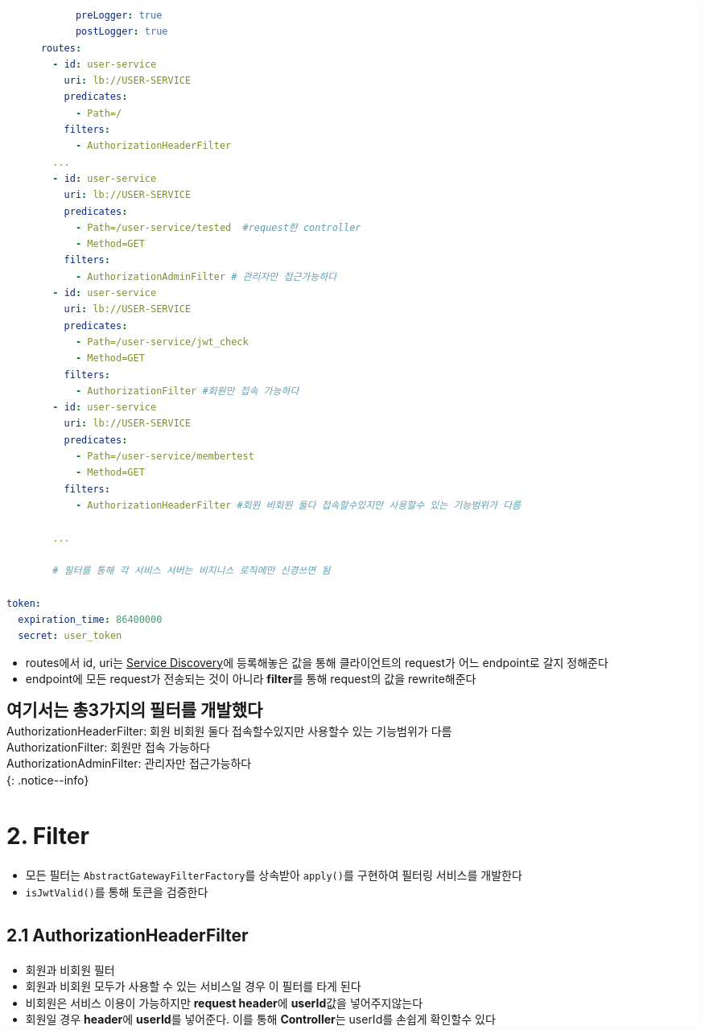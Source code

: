 ```yml
            preLogger: true
            postLogger: true
      routes:
        - id: user-service
          uri: lb://USER-SERVICE
          predicates:
            - Path=/
          filters:
            - AuthorizationHeaderFilter
        ...
        - id: user-service
          uri: lb://USER-SERVICE
          predicates:
            - Path=/user-service/tested  #request한 controller
            - Method=GET
          filters:
            - AuthorizationAdminFilter # 관리자만 접근가능하다
        - id: user-service
          uri: lb://USER-SERVICE
          predicates:
            - Path=/user-service/jwt_check
            - Method=GET
          filters:
            - AuthorizationFilter #회원만 접속 가능하다
        - id: user-service
          uri: lb://USER-SERVICE
          predicates:
            - Path=/user-service/membertest
            - Method=GET
          filters:
            - AuthorizationHeaderFilter #회원 비회원 둘다 접속할수있지만 사용할수 있는 기능범위가 다름
        
        ...

        # 필터를 통해 각 서비스 서버는 비지니스 로직에만 신경쓰면 됨

token:
  expiration_time: 86400000
  secret: user_token
```
- routes에서 id, uri는 [Service Discovery](https://chanyoung-dev.github.io/Backend/Spring/SecurityMSA2/#1-discovery)에 등록해놓은 값을 통해 클라이언트의 request가 어느 endpoint로 갈지 정해준다
- endpoint에 모든 request가 전송되는 것이 아니라 **filter**를 통해 request의 값을 rewrite해준다

<span style = "font-size:1.5em;  font-weight: 700;">여기서는 총3가지의 필터를 개발했다</span><br>
AuthorizationHeaderFilter: 회원 비회원 둘다 접속할수있지만 사용할수 있는 기능범위가 다름<br>
AuthorizationFilter: 회원만 접속 가능하다<br>
AuthorizationAdminFilter: 관리자만 접근가능하다<br>
{: .notice--info}


# 2. Filter
- 모든 필터는 `AbstractGatewayFilterFactory`를 상속받아 `apply()`를 구현하여 필터링 서비스를 개발한다
- `isJwtValid()`를 통해 토큰을 검증한다
## 2.1 AuthorizationHeaderFilter
- 회원과 비회원 필터
- 회원과 비회원 모두가 사용할 수 있는 서비스일 경우 이 필터를 타게 된다
- 비회원은 서비스 이용이 가능하지만 **request header**에 **userId**값을 넣어주지않는다
- 회원일 경우 **header**에 **userId**를 넣어준다. 이를 통해 **Controller**는 userId를 손쉽게 확인할수 있다

